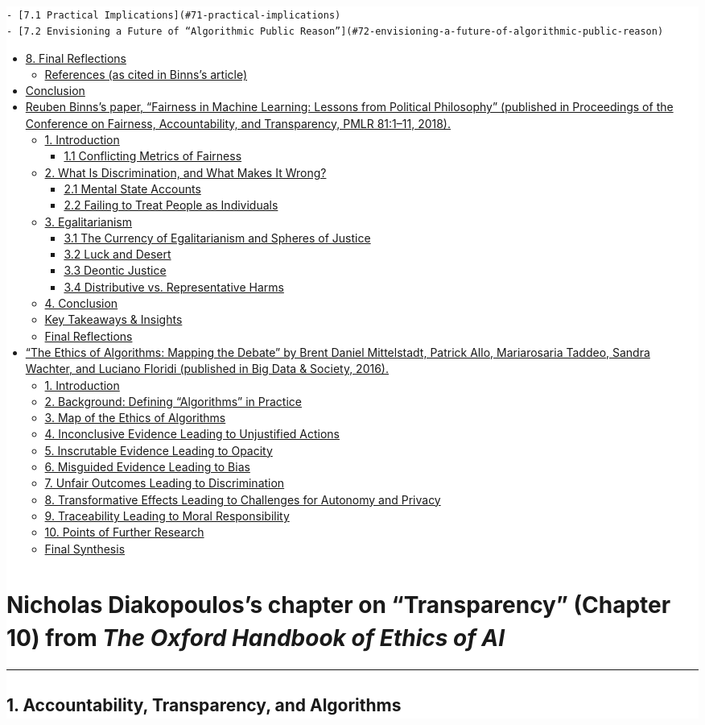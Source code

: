     - [7.1 Practical Implications](#71-practical-implications)
    - [7.2 Envisioning a Future of “Algorithmic Public Reason”](#72-envisioning-a-future-of-algorithmic-public-reason)
  - [8. Final Reflections](#8-final-reflections)
    - [References (as cited in Binns’s article)](#references-as-cited-in-binnss-article)
  - [Conclusion](#conclusion)
- [Reuben Binns’s paper, “Fairness in Machine Learning: Lessons from Political Philosophy” (published in Proceedings of the Conference on Fairness, Accountability, and Transparency, PMLR 81:1–11, 2018).](#reuben-binnss-paper-fairness-in-machine-learning-lessons-from-political-philosophy-published-in-proceedings-of-the-conference-on-fairness-accountability-and-transparency-pmlr-81111-2018)
  - [1. Introduction](#1-introduction)
    - [1.1 Conflicting Metrics of Fairness](#11-conflicting-metrics-of-fairness)
  - [2. What Is Discrimination, and What Makes It Wrong?](#2-what-is-discrimination-and-what-makes-it-wrong)
    - [2.1 Mental State Accounts](#21-mental-state-accounts)
    - [2.2 Failing to Treat People as Individuals](#22-failing-to-treat-people-as-individuals)
  - [3. Egalitarianism](#3-egalitarianism)
    - [3.1 The Currency of Egalitarianism and Spheres of Justice](#31-the-currency-of-egalitarianism-and-spheres-of-justice)
    - [3.2 Luck and Desert](#32-luck-and-desert)
    - [3.3 Deontic Justice](#33-deontic-justice)
    - [3.4 Distributive vs. Representative Harms](#34-distributive-vs-representative-harms)
  - [4. Conclusion](#4-conclusion)
  - [Key Takeaways \& Insights](#key-takeaways--insights)
  - [Final Reflections](#final-reflections)
- [“The Ethics of Algorithms: Mapping the Debate” by Brent Daniel Mittelstadt, Patrick Allo, Mariarosaria Taddeo, Sandra Wachter, and Luciano Floridi (published in Big Data \& Society, 2016).](#the-ethics-of-algorithms-mapping-the-debate-by-brent-daniel-mittelstadt-patrick-allo-mariarosaria-taddeo-sandra-wachter-and-luciano-floridi-published-in-big-data--society-2016)
  - [1. Introduction](#1-introduction-1)
  - [2. Background: Defining “Algorithms” in Practice](#2-background-defining-algorithms-in-practice)
  - [3. Map of the Ethics of Algorithms](#3-map-of-the-ethics-of-algorithms)
  - [4. Inconclusive Evidence Leading to Unjustified Actions](#4-inconclusive-evidence-leading-to-unjustified-actions)
  - [5. Inscrutable Evidence Leading to Opacity](#5-inscrutable-evidence-leading-to-opacity)
  - [6. Misguided Evidence Leading to Bias](#6-misguided-evidence-leading-to-bias)
  - [7. Unfair Outcomes Leading to Discrimination](#7-unfair-outcomes-leading-to-discrimination)
  - [8. Transformative Effects Leading to Challenges for Autonomy and Privacy](#8-transformative-effects-leading-to-challenges-for-autonomy-and-privacy)
  - [9. Traceability Leading to Moral Responsibility](#9-traceability-leading-to-moral-responsibility)
  - [10. Points of Further Research](#10-points-of-further-research)
  - [Final Synthesis](#final-synthesis)

# Nicholas Diakopoulos’s chapter on “Transparency” (Chapter 10) from *The Oxford Handbook of Ethics of AI*
---

## 1. Accountability, Transparency, and Algorithms
